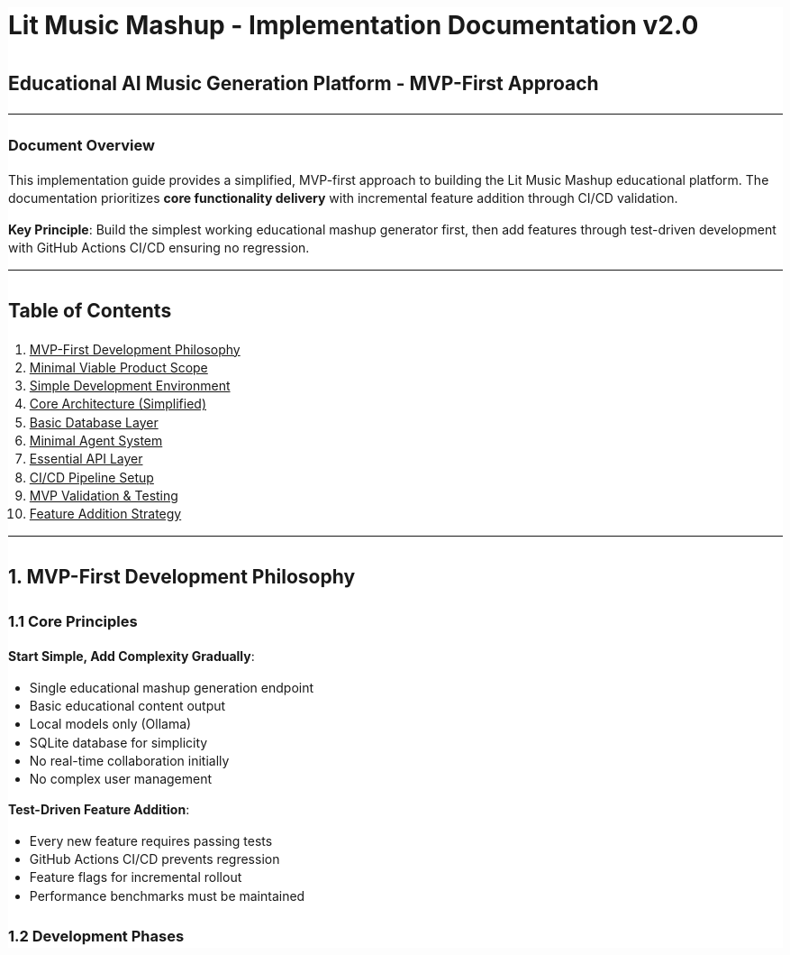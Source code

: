 # Lit Music Mashup - Implementation Documentation v2.0
## Educational AI Music Generation Platform - MVP-First Approach

---

### Document Overview
This implementation guide provides a simplified, MVP-first approach to building the Lit Music Mashup educational platform. The documentation prioritizes **core functionality delivery** with incremental feature addition through CI/CD validation.

**Key Principle**: Build the simplest working educational mashup generator first, then add features through test-driven development with GitHub Actions CI/CD ensuring no regression.

---

## Table of Contents

1. [MVP-First Development Philosophy](#1-mvp-first-development-philosophy)
2. [Minimal Viable Product Scope](#2-minimal-viable-product-scope)
3. [Simple Development Environment](#3-simple-development-environment)
4. [Core Architecture (Simplified)](#4-core-architecture-simplified)
5. [Basic Database Layer](#5-basic-database-layer)
6. [Minimal Agent System](#6-minimal-agent-system)
7. [Essential API Layer](#7-essential-api-layer)
8. [CI/CD Pipeline Setup](#8-cicd-pipeline-setup)
9. [MVP Validation & Testing](#9-mvp-validation--testing)
10. [Feature Addition Strategy](#10-feature-addition-strategy)

---

## 1. MVP-First Development Philosophy

### 1.1 Core Principles

**Start Simple, Add Complexity Gradually**:
- Single educational mashup generation endpoint
- Basic educational content output
- Local models only (Ollama)
- SQLite database for simplicity
- No real-time collaboration initially
- No complex user management

**Test-Driven Feature Addition**:
- Every new feature requires passing tests
- GitHub Actions CI/CD prevents regression
- Feature flags for incremental rollout
- Performance benchmarks must be maintained

### 1.2 Development Phases

